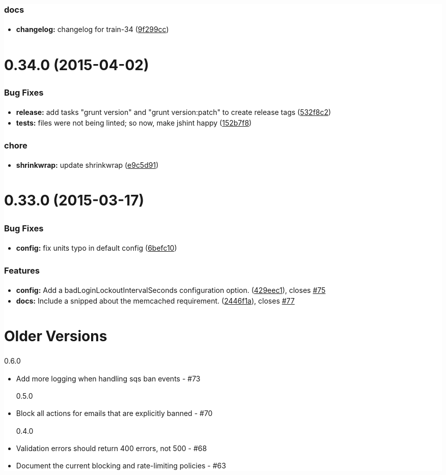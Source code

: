 ### docs

- **changelog:** changelog for train-34 ([9f299cc](https://github.com/mozilla/fxa-customs-server/commit/9f299cc))

<a name="0.34.0"></a>

# 0.34.0 (2015-04-02)

### Bug Fixes

- **release:** add tasks "grunt version" and "grunt version:patch" to create release tags ([532f8c2](https://github.com/mozilla/fxa-customs-server/commit/532f8c2))
- **tests:** files were not being linted; so now, make jshint happy ([152b7f8](https://github.com/mozilla/fxa-customs-server/commit/152b7f8))

### chore

- **shrinkwrap:** update shrinkwrap ([e9c5d91](https://github.com/mozilla/fxa-customs-server/commit/e9c5d91))

<a name="0.33.0"></a>

# 0.33.0 (2015-03-17)

### Bug Fixes

- **config:** fix units typo in default config ([6befc10](https://github.com/mozilla/fxa-customs-server/commit/6befc10))

### Features

- **config:** Add a badLoginLockoutIntervalSeconds configuration option. ([429eec1](https://github.com/mozilla/fxa-customs-server/commit/429eec1)), closes [#75](https://github.com/mozilla/fxa-customs-server/issues/75)
- **docs:** Include a snipped about the memcached requirement. ([2446f1a](https://github.com/mozilla/fxa-customs-server/commit/2446f1a)), closes [#77](https://github.com/mozilla/fxa-customs-server/issues/77)

# Older Versions

0.6.0

- Add more logging when handling sqs ban events - #73

  0.5.0

- Block all actions for emails that are explicitly banned - #70

  0.4.0

- Validation errors should return 400 errors, not 500 - #68
- Document the current blocking and rate-limiting policies - #63
